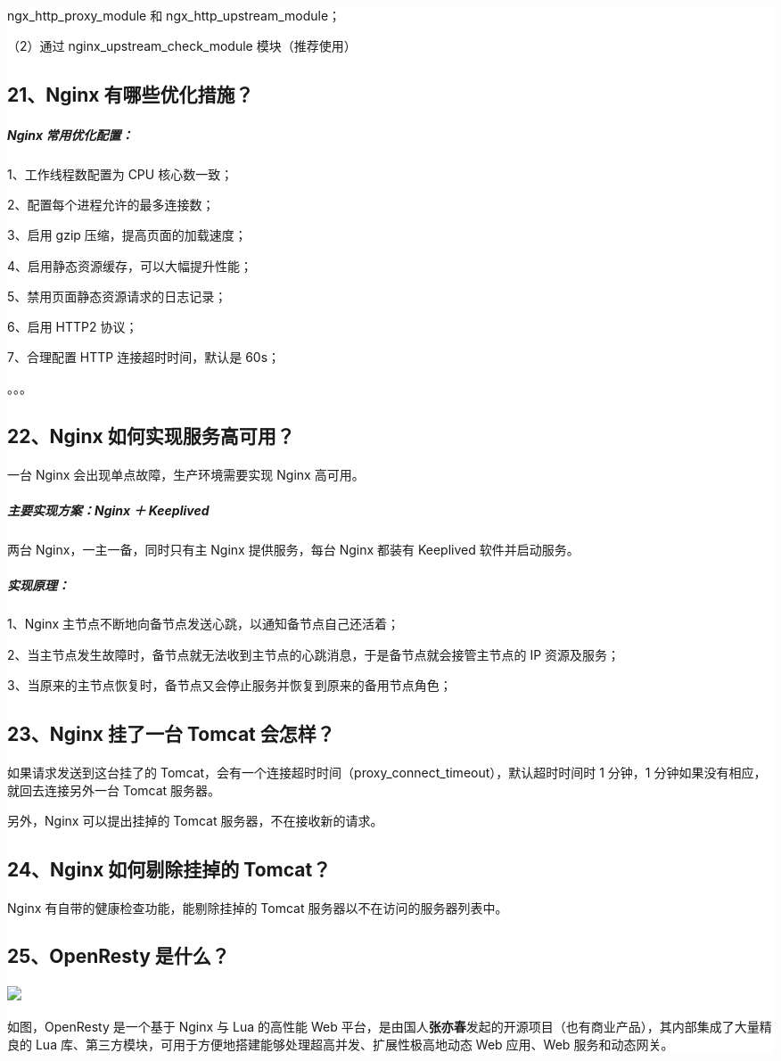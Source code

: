 ngx_http_proxy_module 和 ngx_http_upstream_module；

（2）通过 nginx_upstream_check_module 模块（推荐使用）

## 21、Nginx 有哪些优化措施？

##### Nginx 常用优化配置：

1、工作线程数配置为 CPU 核心数一致；

2、配置每个进程允许的最多连接数；

3、启用 gzip 压缩，提高页面的加载速度；

4、启用静态资源缓存，可以大幅提升性能；

5、禁用页面静态资源请求的日志记录；

6、启用 HTTP2 协议；

7、合理配置 HTTP 连接超时时间，默认是 60s；

。。。

## 22、Nginx 如何实现服务高可用？

一台 Nginx 会出现单点故障，生产环境需要实现 Nginx 高可用。

##### 主要实现方案：Nginx ＋ Keeplived

两台 Nginx，一主一备，同时只有主 Nginx 提供服务，每台 Nginx 都装有 Keeplived 软件并启动服务。

##### 实现原理：

1、Nginx 主节点不断地向备节点发送心跳，以通知备节点自己还活着；

2、当主节点发生故障时，备节点就无法收到主节点的心跳消息，于是备节点就会接管主节点的 IP 资源及服务；

3、当原来的主节点恢复时，备节点又会停止服务并恢复到原来的备用节点角色；

## 23、Nginx 挂了一台 Tomcat 会怎样？

如果请求发送到这台挂了的 Tomcat，会有一个连接超时时间（proxy_connect_timeout），默认超时时间时 1 分钟，1 分钟如果没有相应，就回去连接另外一台 Tomcat 服务器。

另外，Nginx 可以提出挂掉的 Tomcat 服务器，不在接收新的请求。

## 24、Nginx 如何剔除挂掉的 Tomcat？

Nginx 有自带的健康检查功能，能剔除挂掉的 Tomcat 服务器以不在访问的服务器列表中。

## 25、OpenResty 是什么？

![](/images/Nginx/25.jpg)

如图，OpenResty 是一个基于 Nginx 与 Lua 的高性能 Web 平台，是由国人**张亦春**发起的开源项目（也有商业产品），其内部集成了大量精良的 Lua 库、第三方模块，可用于方便地搭建能够处理超高并发、扩展性极高地动态 Web 应用、Web 服务和动态网关。
